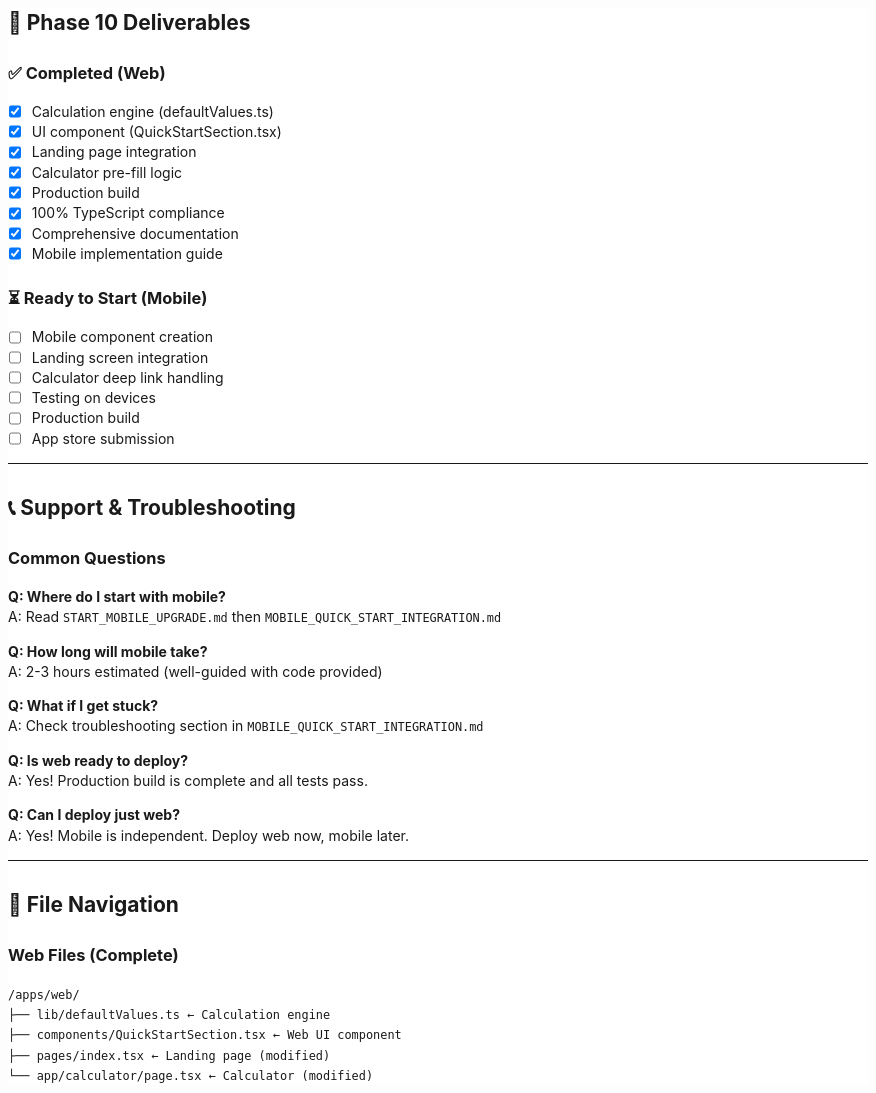 
## 🎯 Phase 10 Deliverables

### ✅ Completed (Web)
- [x] Calculation engine (defaultValues.ts)
- [x] UI component (QuickStartSection.tsx)
- [x] Landing page integration
- [x] Calculator pre-fill logic
- [x] Production build
- [x] 100% TypeScript compliance
- [x] Comprehensive documentation
- [x] Mobile implementation guide

### ⏳ Ready to Start (Mobile)
- [ ] Mobile component creation
- [ ] Landing screen integration
- [ ] Calculator deep link handling
- [ ] Testing on devices
- [ ] Production build
- [ ] App store submission

---

## 📞 Support & Troubleshooting

### Common Questions

**Q: Where do I start with mobile?**  
A: Read `START_MOBILE_UPGRADE.md` then `MOBILE_QUICK_START_INTEGRATION.md`

**Q: How long will mobile take?**  
A: 2-3 hours estimated (well-guided with code provided)

**Q: What if I get stuck?**  
A: Check troubleshooting section in `MOBILE_QUICK_START_INTEGRATION.md`

**Q: Is web ready to deploy?**  
A: Yes! Production build is complete and all tests pass.

**Q: Can I deploy just web?**  
A: Yes! Mobile is independent. Deploy web now, mobile later.

---

## 🔗 File Navigation

### Web Files (Complete)
```
/apps/web/
├── lib/defaultValues.ts ← Calculation engine
├── components/QuickStartSection.tsx ← Web UI component
├── pages/index.tsx ← Landing page (modified)
└── app/calculator/page.tsx ← Calculator (modified)
```
